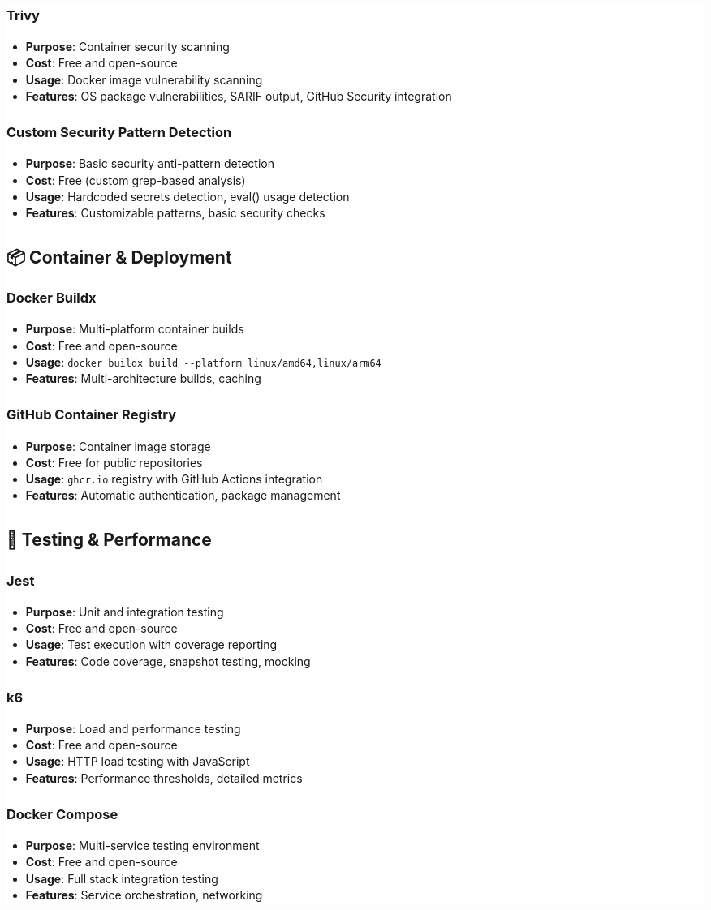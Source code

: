 ### Trivy

- **Purpose**: Container security scanning
- **Cost**: Free and open-source
- **Usage**: Docker image vulnerability scanning
- **Features**: OS package vulnerabilities, SARIF output, GitHub Security integration

### Custom Security Pattern Detection

- **Purpose**: Basic security anti-pattern detection
- **Cost**: Free (custom grep-based analysis)
- **Usage**: Hardcoded secrets detection, eval() usage detection
- **Features**: Customizable patterns, basic security checks

## 📦 Container & Deployment

### Docker Buildx

- **Purpose**: Multi-platform container builds
- **Cost**: Free and open-source
- **Usage**: `docker buildx build --platform linux/amd64,linux/arm64`
- **Features**: Multi-architecture builds, caching

### GitHub Container Registry

- **Purpose**: Container image storage
- **Cost**: Free for public repositories
- **Usage**: `ghcr.io` registry with GitHub Actions integration
- **Features**: Automatic authentication, package management

## 🧪 Testing & Performance

### Jest

- **Purpose**: Unit and integration testing
- **Cost**: Free and open-source
- **Usage**: Test execution with coverage reporting
- **Features**: Code coverage, snapshot testing, mocking

### k6

- **Purpose**: Load and performance testing
- **Cost**: Free and open-source
- **Usage**: HTTP load testing with JavaScript
- **Features**: Performance thresholds, detailed metrics

### Docker Compose

- **Purpose**: Multi-service testing environment
- **Cost**: Free and open-source
- **Usage**: Full stack integration testing
- **Features**: Service orchestration, networking
